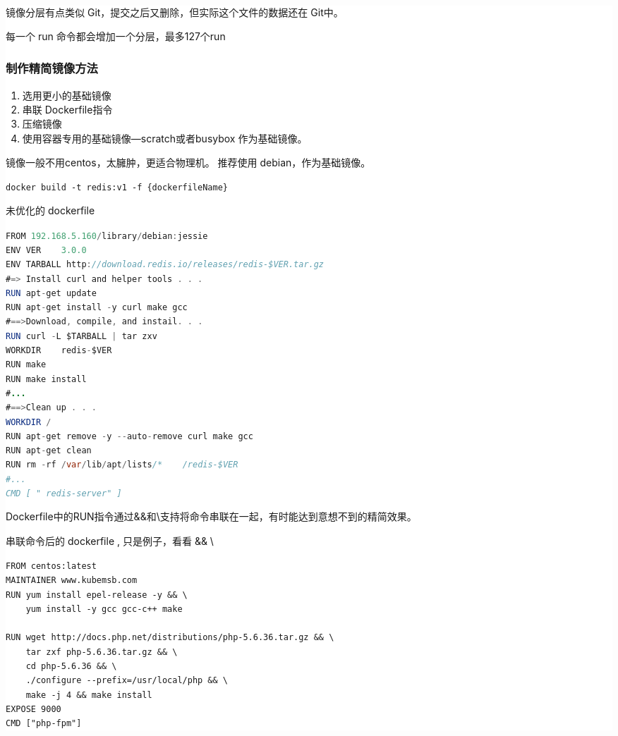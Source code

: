 镜像分层有点类似 Git，提交之后又删除，但实际这个文件的数据还在 Git中。

每一个 run 命令都会增加一个分层，最多127个run

### 制作精简镜像方法
1. 选用更小的基础镜像
2. 串联 Dockerfile指令
3. 压缩镜像
4. 使用容器专用的基础镜像—scratch或者busybox 作为基础镜像。

镜像一般不用centos，太臃肿，更适合物理机。
推荐使用 debian，作为基础镜像。

```
docker build -t redis:v1 -f {dockerfileName}
```

未优化的 dockerfile
```java
FROM 192.168.5.160/library/debian:jessie
ENV VER    3.0.0
ENV TARBALL http://download.redis.io/releases/redis-$VER.tar.gz
#=> Install curl and helper tools . . .
RUN apt-get update
RUN apt-get install -y curl make gcc
#==>Download, compile, and instail. . .
RUN curl -L $TARBALL | tar zxv
WORKDIR    redis-$VER
RUN make
RUN make install
#...
#==>Clean up . . .
WORKDIR /
RUN apt-get remove -y --auto-remove curl make gcc
RUN apt-get clean
RUN rm -rf /var/lib/apt/lists/*    /redis-$VER
#...
CMD [ " redis-server" ]
```

Dockerfile中的RUN指令通过&&和\支持将命令串联在一起，有时能达到意想不到的精简效果。

串联命令后的 dockerfile , 只是例子，看看 && \

```
FROM centos:latest
MAINTAINER www.kubemsb.com
RUN yum install epel-release -y && \
    yum install -y gcc gcc-c++ make

RUN wget http://docs.php.net/distributions/php-5.6.36.tar.gz && \
    tar zxf php-5.6.36.tar.gz && \
    cd php-5.6.36 && \
    ./configure --prefix=/usr/local/php && \
    make -j 4 && make install
EXPOSE 9000
CMD ["php-fpm"]
```
